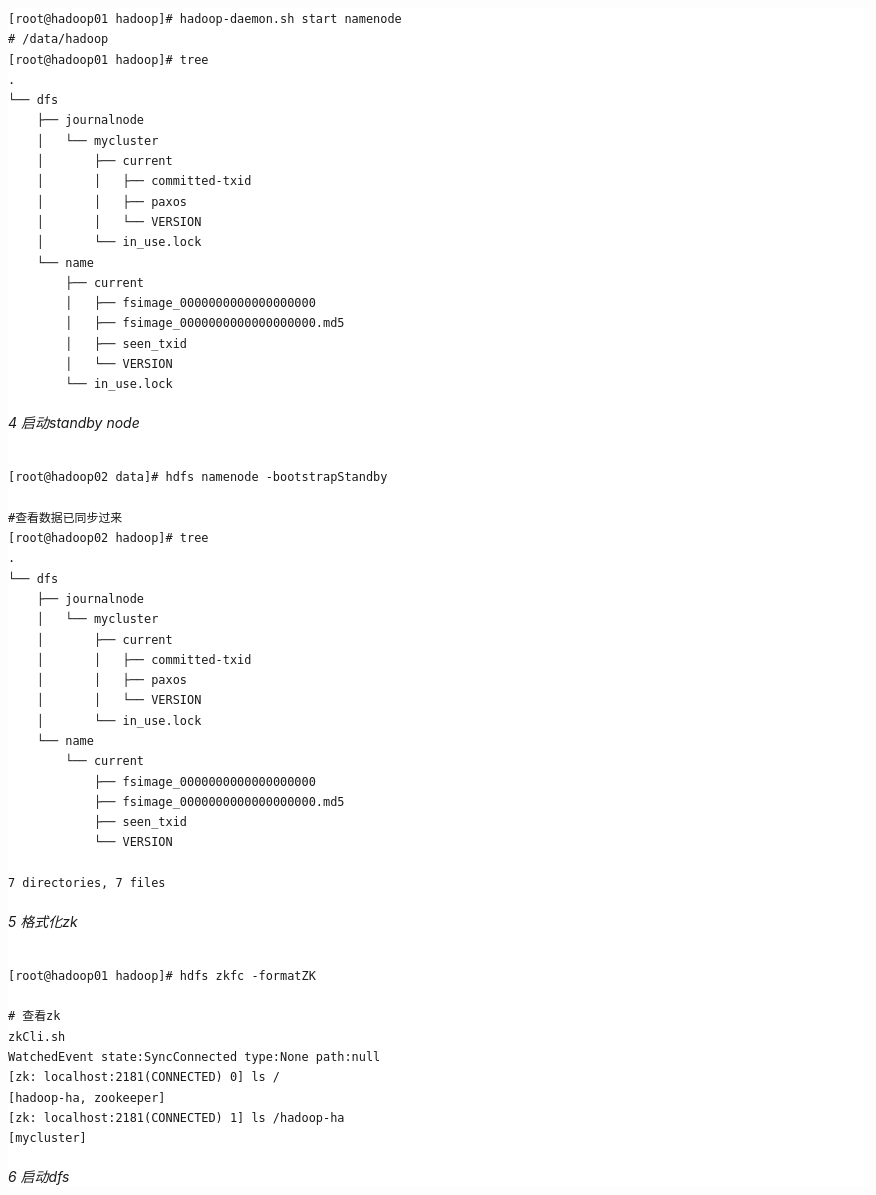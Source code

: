 ```shell
[root@hadoop01 hadoop]# hadoop-daemon.sh start namenode
# /data/hadoop
[root@hadoop01 hadoop]# tree
.
└── dfs
    ├── journalnode
    │   └── mycluster
    │       ├── current
    │       │   ├── committed-txid
    │       │   ├── paxos
    │       │   └── VERSION
    │       └── in_use.lock
    └── name
        ├── current
        │   ├── fsimage_0000000000000000000
        │   ├── fsimage_0000000000000000000.md5
        │   ├── seen_txid
        │   └── VERSION
        └── in_use.lock
```
###### 4 启动standby node

```shell
[root@hadoop02 data]# hdfs namenode -bootstrapStandby

#查看数据已同步过来
[root@hadoop02 hadoop]# tree
.
└── dfs
    ├── journalnode
    │   └── mycluster
    │       ├── current
    │       │   ├── committed-txid
    │       │   ├── paxos
    │       │   └── VERSION
    │       └── in_use.lock
    └── name
        └── current
            ├── fsimage_0000000000000000000
            ├── fsimage_0000000000000000000.md5
            ├── seen_txid
            └── VERSION

7 directories, 7 files
```
###### 5 格式化zk

```shell
[root@hadoop01 hadoop]# hdfs zkfc -formatZK

# 查看zk
zkCli.sh
WatchedEvent state:SyncConnected type:None path:null
[zk: localhost:2181(CONNECTED) 0] ls /
[hadoop-ha, zookeeper]
[zk: localhost:2181(CONNECTED) 1] ls /hadoop-ha
[mycluster]
```
###### 6 启动dfs
